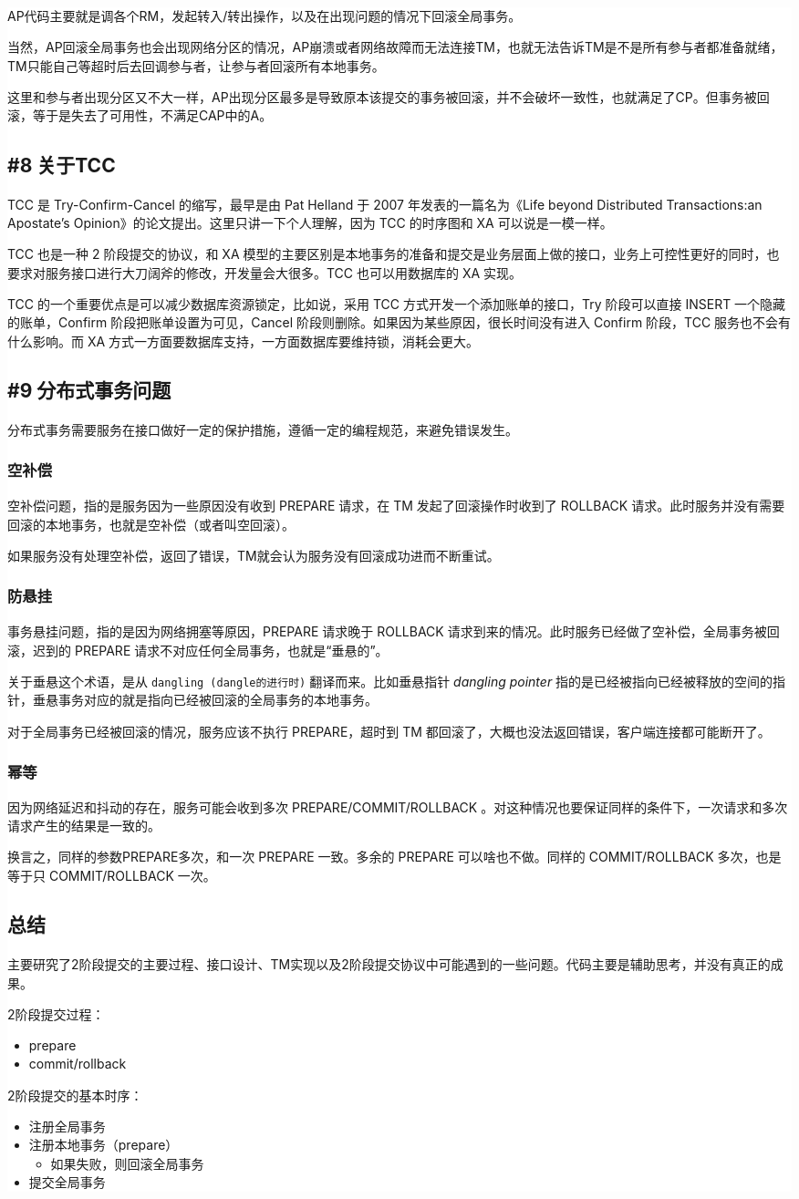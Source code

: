 
AP代码主要就是调各个RM，发起转入/转出操作，以及在出现问题的情况下回滚全局事务。

当然，AP回滚全局事务也会出现网络分区的情况，AP崩溃或者网络故障而无法连接TM，也就无法告诉TM是不是所有参与者都准备就绪，TM只能自己等超时后去回调参与者，让参与者回滚所有本地事务。

这里和参与者出现分区又不大一样，AP出现分区最多是导致原本该提交的事务被回滚，并不会破坏一致性，也就满足了CP。但事务被回滚，等于是失去了可用性，不满足CAP中的A。

## #8 关于TCC

TCC 是 Try-Confirm-Cancel 的缩写，最早是由 Pat Helland 于 2007 年发表的一篇名为《Life beyond Distributed Transactions:an Apostate’s Opinion》的论文提出。这里只讲一下个人理解，因为 TCC 的时序图和 XA 可以说是一模一样。

TCC 也是一种 2 阶段提交的协议，和 XA 模型的主要区别是本地事务的准备和提交是业务层面上做的接口，业务上可控性更好的同时，也要求对服务接口进行大刀阔斧的修改，开发量会大很多。TCC 也可以用数据库的 XA 实现。

TCC 的一个重要优点是可以减少数据库资源锁定，比如说，采用 TCC 方式开发一个添加账单的接口，Try 阶段可以直接 INSERT 一个隐藏的账单，Confirm 阶段把账单设置为可见，Cancel 阶段则删除。如果因为某些原因，很长时间没有进入 Confirm 阶段，TCC 服务也不会有什么影响。而 XA 方式一方面要数据库支持，一方面数据库要维持锁，消耗会更大。

## #9 分布式事务问题

分布式事务需要服务在接口做好一定的保护措施，遵循一定的编程规范，来避免错误发生。

### 空补偿

空补偿问题，指的是服务因为一些原因没有收到 PREPARE 请求，在 TM 发起了回滚操作时收到了 ROLLBACK 请求。此时服务并没有需要回滚的本地事务，也就是空补偿（或者叫空回滚）。

如果服务没有处理空补偿，返回了错误，TM就会认为服务没有回滚成功进而不断重试。

### 防悬挂

事务悬挂问题，指的是因为网络拥塞等原因，PREPARE 请求晚于 ROLLBACK 请求到来的情况。此时服务已经做了空补偿，全局事务被回滚，迟到的 PREPARE 请求不对应任何全局事务，也就是“垂悬的”。

关于垂悬这个术语，是从 `dangling (dangle的进行时)` 翻译而来。比如垂悬指针 *dangling pointer* 指的是已经被指向已经被释放的空间的指针，垂悬事务对应的就是指向已经被回滚的全局事务的本地事务。

对于全局事务已经被回滚的情况，服务应该不执行 PREPARE，超时到 TM 都回滚了，大概也没法返回错误，客户端连接都可能断开了。

### 幂等

因为网络延迟和抖动的存在，服务可能会收到多次 PREPARE/COMMIT/ROLLBACK 。对这种情况也要保证同样的条件下，一次请求和多次请求产生的结果是一致的。

换言之，同样的参数PREPARE多次，和一次 PREPARE 一致。多余的 PREPARE 可以啥也不做。同样的 COMMIT/ROLLBACK 多次，也是等于只 COMMIT/ROLLBACK 一次。

## 总结

主要研究了2阶段提交的主要过程、接口设计、TM实现以及2阶段提交协议中可能遇到的一些问题。代码主要是辅助思考，并没有真正的成果。

2阶段提交过程：

- prepare
- commit/rollback

2阶段提交的基本时序：

- 注册全局事务
- 注册本地事务（prepare）
  - 如果失败，则回滚全局事务
- 提交全局事务
